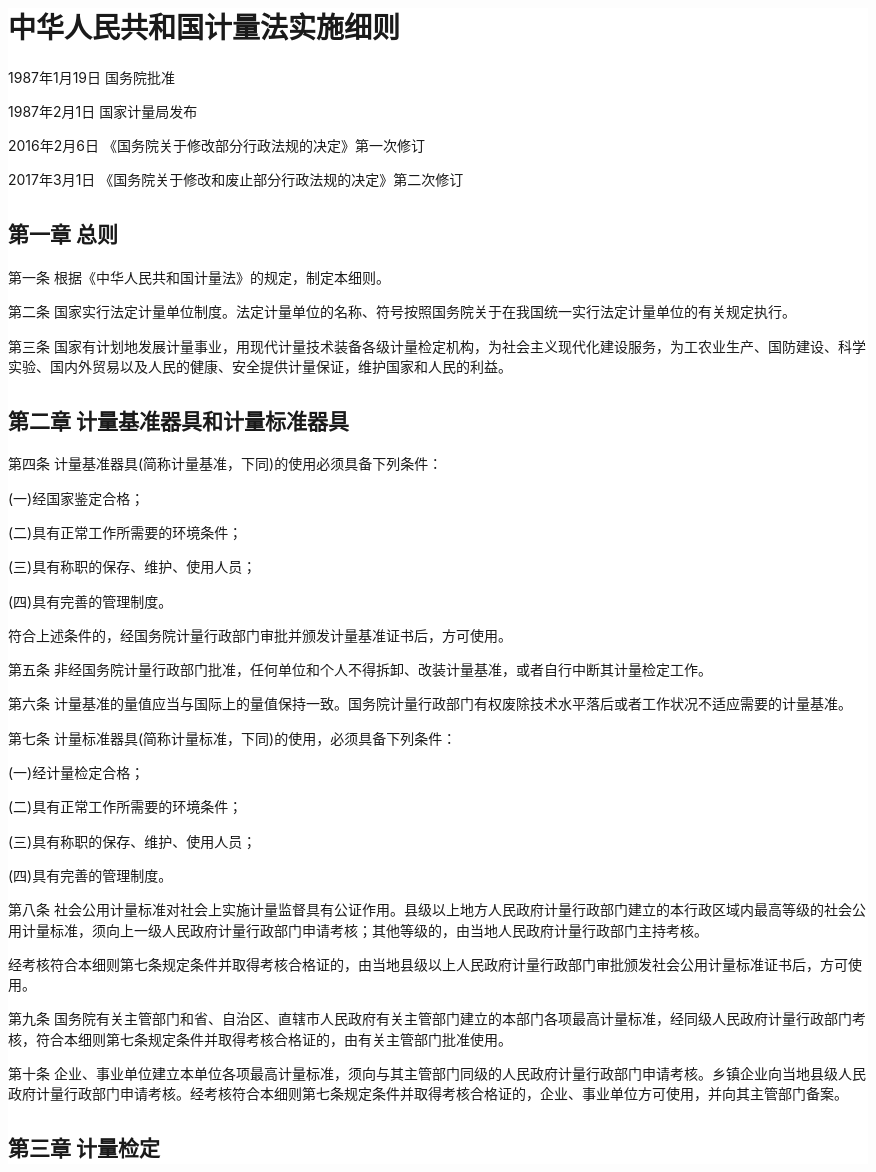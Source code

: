 # 中华人民共和国计量法实施细则

1987年1月19日 国务院批准　

1987年2月1日 国家计量局发布　

2016年2月6日 《国务院关于修改部分行政法规的决定》第一次修订　

2017年3月1日 《国务院关于修改和废止部分行政法规的决定》第二次修订　



## 第一章 总则

第一条 根据《中华人民共和国计量法》的规定，制定本细则。

第二条 国家实行法定计量单位制度。法定计量单位的名称、符号按照国务院关于在我国统一实行法定计量单位的有关规定执行。

第三条 国家有计划地发展计量事业，用现代计量技术装备各级计量检定机构，为社会主义现代化建设服务，为工农业生产、国防建设、科学实验、国内外贸易以及人民的健康、安全提供计量保证，维护国家和人民的利益。

## 第二章 计量基准器具和计量标准器具

第四条 计量基准器具(简称计量基准，下同)的使用必须具备下列条件：

(一)经国家鉴定合格；

(二)具有正常工作所需要的环境条件；

(三)具有称职的保存、维护、使用人员；

(四)具有完善的管理制度。

符合上述条件的，经国务院计量行政部门审批并颁发计量基准证书后，方可使用。

第五条 非经国务院计量行政部门批准，任何单位和个人不得拆卸、改装计量基准，或者自行中断其计量检定工作。

第六条 计量基准的量值应当与国际上的量值保持一致。国务院计量行政部门有权废除技术水平落后或者工作状况不适应需要的计量基准。

第七条 计量标准器具(简称计量标准，下同)的使用，必须具备下列条件：

(一)经计量检定合格；

(二)具有正常工作所需要的环境条件；

(三)具有称职的保存、维护、使用人员；

(四)具有完善的管理制度。

第八条 社会公用计量标准对社会上实施计量监督具有公证作用。县级以上地方人民政府计量行政部门建立的本行政区域内最高等级的社会公用计量标准，须向上一级人民政府计量行政部门申请考核；其他等级的，由当地人民政府计量行政部门主持考核。

经考核符合本细则第七条规定条件并取得考核合格证的，由当地县级以上人民政府计量行政部门审批颁发社会公用计量标准证书后，方可使用。

第九条 国务院有关主管部门和省、自治区、直辖市人民政府有关主管部门建立的本部门各项最高计量标准，经同级人民政府计量行政部门考核，符合本细则第七条规定条件并取得考核合格证的，由有关主管部门批准使用。

第十条 企业、事业单位建立本单位各项最高计量标准，须向与其主管部门同级的人民政府计量行政部门申请考核。乡镇企业向当地县级人民政府计量行政部门申请考核。经考核符合本细则第七条规定条件并取得考核合格证的，企业、事业单位方可使用，并向其主管部门备案。

## 第三章 计量检定
